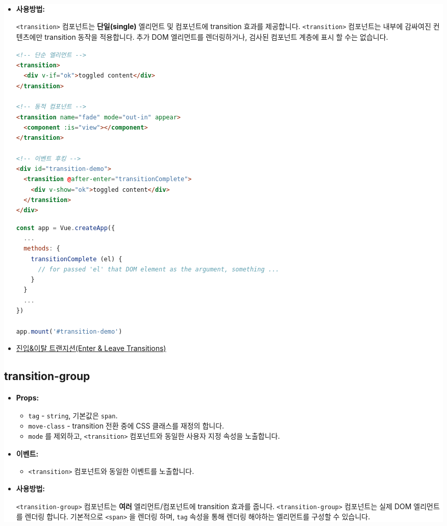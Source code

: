 - **사용방법:**

    `<transition>` 컴포넌트는 **단일(single)** 엘리먼트 및 컴포넌트에 transition 효과를 제공합니다.   `<transition>` 컴포넌트는 내부에 감싸여진 컨텐츠에만 transition 동작을 적용합니다. 추가 DOM 엘리먼트를 렌더링하거나, 검사된 컴포넌트 계층에 표시 할 수는 없습니다.

    ```html
    <!-- 단순 엘리먼트 -->
    <transition>
      <div v-if="ok">toggled content</div>
    </transition>

    <!-- 동적 컴포넌트 -->
    <transition name="fade" mode="out-in" appear>
      <component :is="view"></component>
    </transition>

    <!-- 이벤트 후킹 -->
    <div id="transition-demo">
      <transition @after-enter="transitionComplete">
        <div v-show="ok">toggled content</div>
      </transition>
    </div>
    ```

    ```js
    const app = Vue.createApp({
      ...
      methods: {
        transitionComplete (el) {
          // for passed 'el' that DOM element as the argument, something ...
        }
      }
      ...
    })

    app.mount('#transition-demo')
    ```

- [진입&이탈 트랜지션(Enter & Leave Transitions)](/guide/transitions-enterleave.html#transitioning-single-elements-components)

## transition-group

- **Props:**

    - `tag` - `string`, 기본값은  `span`.
    - `move-class` - transition 전환 중에 CSS 클래스를 재정의 합니다.
    - `mode` 를 제외하고, `<transition>` 컴포넌트와 동일한 사용자 지정 속성을 노출합니다.

- **이벤트:**

    - `<transition>` 컴포넌트와 동일한 이벤트를 노출합니다.

- **사용방법:**

    `<transition-group>` 컴포넌트는 **여러** 엘리먼트/컴포넌트에 transition 효과를 줍니다. `<transition-group>` 컴포넌트는 실제 DOM 엘리먼트를 렌더링 합니다. 기본적으로 `<span>` 을 렌더링 하며, `tag` 속성을 통해 렌더링 해야하는 엘리먼트를 구성할 수 있습니다.
